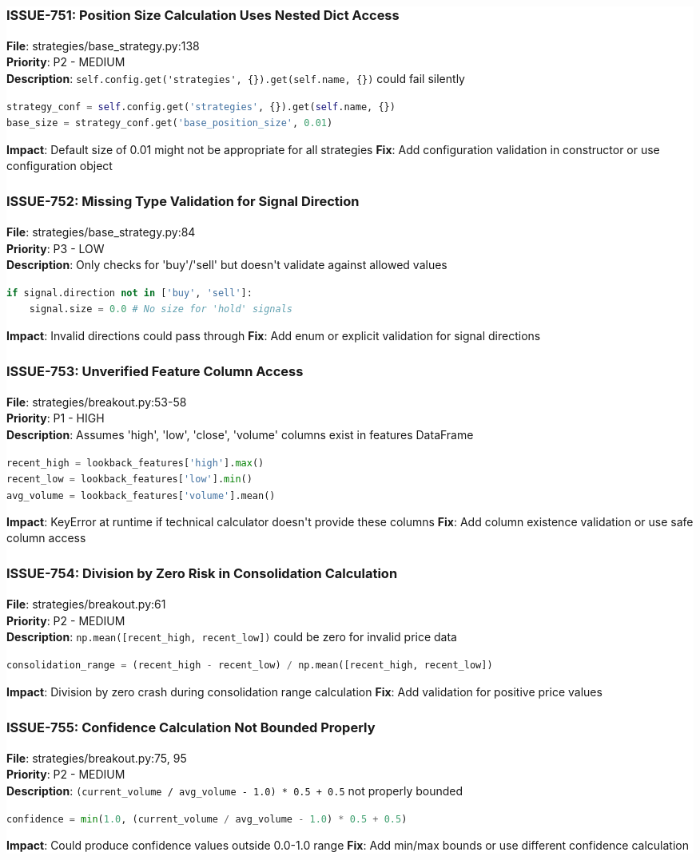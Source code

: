### ISSUE-751: Position Size Calculation Uses Nested Dict Access
**File**: strategies/base_strategy.py:138  
**Priority**: P2 - MEDIUM  
**Description**: `self.config.get('strategies', {}).get(self.name, {})` could fail silently
```python
strategy_conf = self.config.get('strategies', {}).get(self.name, {})
base_size = strategy_conf.get('base_position_size', 0.01)
```
**Impact**: Default size of 0.01 might not be appropriate for all strategies
**Fix**: Add configuration validation in constructor or use configuration object

### ISSUE-752: Missing Type Validation for Signal Direction
**File**: strategies/base_strategy.py:84  
**Priority**: P3 - LOW  
**Description**: Only checks for 'buy'/'sell' but doesn't validate against allowed values
```python
if signal.direction not in ['buy', 'sell']:
    signal.size = 0.0 # No size for 'hold' signals
```
**Impact**: Invalid directions could pass through
**Fix**: Add enum or explicit validation for signal directions

### ISSUE-753: Unverified Feature Column Access
**File**: strategies/breakout.py:53-58  
**Priority**: P1 - HIGH  
**Description**: Assumes 'high', 'low', 'close', 'volume' columns exist in features DataFrame
```python
recent_high = lookback_features['high'].max()
recent_low = lookback_features['low'].min()
avg_volume = lookback_features['volume'].mean()
```
**Impact**: KeyError at runtime if technical calculator doesn't provide these columns
**Fix**: Add column existence validation or use safe column access

### ISSUE-754: Division by Zero Risk in Consolidation Calculation
**File**: strategies/breakout.py:61  
**Priority**: P2 - MEDIUM  
**Description**: `np.mean([recent_high, recent_low])` could be zero for invalid price data
```python
consolidation_range = (recent_high - recent_low) / np.mean([recent_high, recent_low])
```
**Impact**: Division by zero crash during consolidation range calculation
**Fix**: Add validation for positive price values

### ISSUE-755: Confidence Calculation Not Bounded Properly
**File**: strategies/breakout.py:75, 95  
**Priority**: P2 - MEDIUM  
**Description**: `(current_volume / avg_volume - 1.0) * 0.5 + 0.5` not properly bounded
```python
confidence = min(1.0, (current_volume / avg_volume - 1.0) * 0.5 + 0.5)
```
**Impact**: Could produce confidence values outside 0.0-1.0 range
**Fix**: Add min/max bounds or use different confidence calculation

